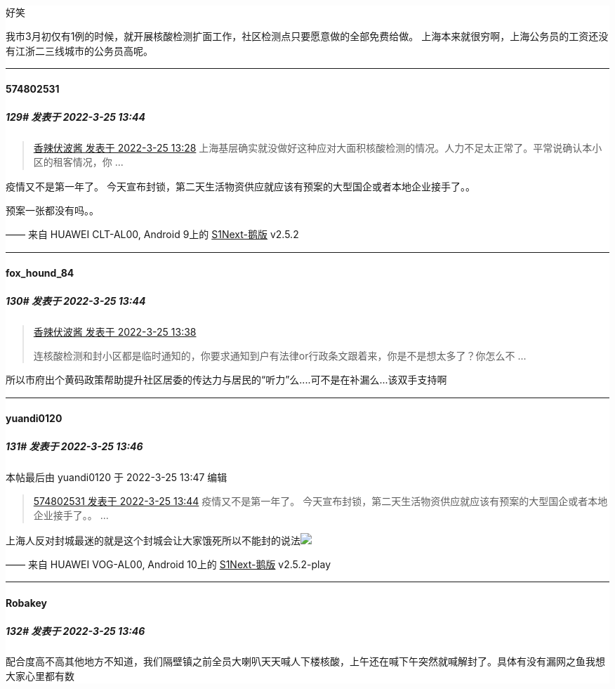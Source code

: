 好笑

我市3月初仅有1例的时候，就开展核酸检测扩面工作，社区检测点只要愿意做的全部免费给做。</blockquote>
上海本来就很穷啊，上海公务员的工资还没有江浙二三线城市的公务员高呢。

*****

####  574802531  
##### 129#       发表于 2022-3-25 13:44

<blockquote><a href="httphttps://bbs.saraba1st.com/2b/forum.php?mod=redirect&amp;goto=findpost&amp;pid=55180517&amp;ptid=2059884" target="_blank">香辣伏波酱 发表于 2022-3-25 13:28</a>
上海基层确实就没做好这种应对大面积核酸检测的情况。人力不足太正常了。平常说确认本小区的租客情况，你 ...</blockquote>
疫情又不是第一年了。
今天宣布封锁，第二天生活物资供应就应该有预案的大型国企或者本地企业接手了。。

预案一张都没有吗。。

—— 来自 HUAWEI CLT-AL00, Android 9上的 [S1Next-鹅版](https://github.com/ykrank/S1-Next/releases) v2.5.2



*****

####  fox_hound_84  
##### 130#       发表于 2022-3-25 13:44

<blockquote><a href="httphttps://bbs.saraba1st.com/2b/forum.php?mod=redirect&amp;goto=findpost&amp;pid=55180648&amp;ptid=2059884" target="_blank">香辣伏波酱 发表于 2022-3-25 13:38</a>

连核酸检测和封小区都是临时通知的，你要求通知到户有法律or行政条文跟着来，你是不是想太多了？你怎么不 ...</blockquote>
所以市府出个黄码政策帮助提升社区居委的传达力与居民的“听力”么....可不是在补漏么...该双手支持啊

*****

####  yuandi0120  
##### 131#       发表于 2022-3-25 13:46

 本帖最后由 yuandi0120 于 2022-3-25 13:47 编辑 
<blockquote><a href="httphttps://bbs.saraba1st.com/2b/forum.php?mod=redirect&amp;goto=findpost&amp;pid=55180712&amp;ptid=2059884" target="_blank">574802531 发表于 2022-3-25 13:44</a>
疫情又不是第一年了。
今天宣布封锁，第二天生活物资供应就应该有预案的大型国企或者本地企业接手了。。
 ...</blockquote>
上海人反对封城最迷的就是这个封城会让大家饿死所以不能封的说法<img src="https://static.saraba1st.com/image/smiley/face2017/037.png" referrerpolicy="no-referrer">

—— 来自 HUAWEI VOG-AL00, Android 10上的 [S1Next-鹅版](https://github.com/ykrank/S1-Next/releases) v2.5.2-play

*****

####  Robakey  
##### 132#       发表于 2022-3-25 13:46

配合度高不高其他地方不知道，我们隔壁镇之前全员大喇叭天天喊人下楼核酸，上午还在喊下午突然就喊解封了。具体有没有漏网之鱼我想大家心里都有数
